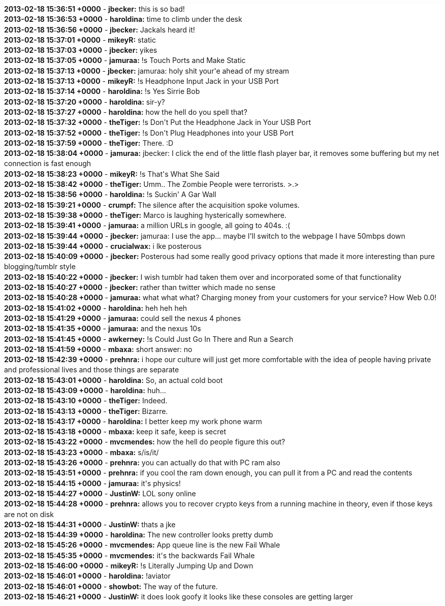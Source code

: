 **2013-02-18 15:36:51 +0000** - **jbecker:** this is so bad!  
**2013-02-18 15:36:53 +0000** - **haroldina:** time to climb under the desk  
**2013-02-18 15:36:56 +0000** - **jbecker:** Jackals heard it!  
**2013-02-18 15:37:01 +0000** - **mikeyR:** static  
**2013-02-18 15:37:03 +0000** - **jbecker:** yikes  
**2013-02-18 15:37:05 +0000** - **jamuraa:** !s Touch Ports and Make Static  
**2013-02-18 15:37:13 +0000** - **jbecker:** jamuraa: holy shit your&apos;e ahead of my stream  
**2013-02-18 15:37:13 +0000** - **mikeyR:** !s Headphone Input Jack in your USB Port  
**2013-02-18 15:37:14 +0000** - **haroldina:** !s Yes Sirrie Bob  
**2013-02-18 15:37:20 +0000** - **haroldina:** sir-y?  
**2013-02-18 15:37:27 +0000** - **haroldina:** how the hell do you spell that?  
**2013-02-18 15:37:32 +0000** - **theTiger:** !s Don&apos;t Put the Headphone Jack in Your USB Port  
**2013-02-18 15:37:52 +0000** - **theTiger:** !s Don&apos;t Plug Headphones into your USB Port  
**2013-02-18 15:37:59 +0000** - **theTiger:** There. :D  
**2013-02-18 15:38:04 +0000** - **jamuraa:** jbecker: I click the end of the little flash player bar, it removes some buffering but my net connection is fast enough  
**2013-02-18 15:38:23 +0000** - **mikeyR:** !s That&apos;s What She Said  
**2013-02-18 15:38:42 +0000** - **theTiger:** Umm.. The Zombie People were terrorists. &gt;.&gt;  
**2013-02-18 15:38:56 +0000** - **haroldina:** !s Suckin&apos; A Gar Wall  
**2013-02-18 15:39:21 +0000** - **crumpf:** The silence after the acquisition spoke volumes.  
**2013-02-18 15:39:38 +0000** - **theTiger:** Marco is laughing hysterically somewhere.  
**2013-02-18 15:39:41 +0000** - **jamuraa:** a million URLs in google, all going to 404s. :(  
**2013-02-18 15:39:44 +0000** - **jbecker:** jamuraa: I use the app&hellip; maybe I&apos;ll switch to the webpage I have 50mbps down  
**2013-02-18 15:39:44 +0000** - **crucialwax:** i lke posterous  
**2013-02-18 15:40:09 +0000** - **jbecker:** Posterous had some really good privacy options that made it more interesting than pure blogging/tumblr style  
**2013-02-18 15:40:22 +0000** - **jbecker:** I wish tumblr had taken them over and incorporated some of that functionality  
**2013-02-18 15:40:27 +0000** - **jbecker:** rather than twitter which made no sense  
**2013-02-18 15:40:28 +0000** - **jamuraa:** what what what?  Charging money from your customers for your service?  How Web 0.0!  
**2013-02-18 15:41:02 +0000** - **haroldina:** heh heh heh  
**2013-02-18 15:41:29 +0000** - **jamuraa:** could sell the nexus 4 phones  
**2013-02-18 15:41:35 +0000** - **jamuraa:** and the nexus 10s  
**2013-02-18 15:41:45 +0000** - **awkerney:** !s Could Just Go In There and Run a Search  
**2013-02-18 15:41:59 +0000** - **mbaxa:** short answer: no  
**2013-02-18 15:42:39 +0000** - **prehnra:** i hope our culture will just get more comfortable with the idea of people having private and professional lives and those things are separate  
**2013-02-18 15:43:01 +0000** - **haroldina:** So, an actual cold boot  
**2013-02-18 15:43:09 +0000** - **haroldina:** huh...  
**2013-02-18 15:43:10 +0000** - **theTiger:** Indeed.  
**2013-02-18 15:43:13 +0000** - **theTiger:** Bizarre.  
**2013-02-18 15:43:17 +0000** - **haroldina:** I better keep my work phone warm  
**2013-02-18 15:43:18 +0000** - **mbaxa:** keep it safe, keep is secret  
**2013-02-18 15:43:22 +0000** - **mvcmendes:** how the hell do people figure this out?  
**2013-02-18 15:43:23 +0000** - **mbaxa:** s/is/it/  
**2013-02-18 15:43:26 +0000** - **prehnra:** you can actually do that with PC ram also  
**2013-02-18 15:43:51 +0000** - **prehnra:** if you cool the ram down enough, you can pull it from a PC and read the contents  
**2013-02-18 15:44:15 +0000** - **jamuraa:** it&apos;s physics!  
**2013-02-18 15:44:27 +0000** - **JustinW:** LOL sony online  
**2013-02-18 15:44:28 +0000** - **prehnra:** allows you to recover crypto keys from a running machine in theory, even if those keys are not on disk  
**2013-02-18 15:44:31 +0000** - **JustinW:** thats a jke  
**2013-02-18 15:44:39 +0000** - **haroldina:** The new controller looks pretty dumb  
**2013-02-18 15:45:26 +0000** - **mvcmendes:** App queue line is the new Fail Whale  
**2013-02-18 15:45:35 +0000** - **mvcmendes:** it&apos;s the backwards Fail Whale  
**2013-02-18 15:46:00 +0000** - **mikeyR:** !s Literally Jumping Up and Down  
**2013-02-18 15:46:01 +0000** - **haroldina:** !aviator  
**2013-02-18 15:46:01 +0000** - **showbot:** The way of the future.  
**2013-02-18 15:46:21 +0000** - **JustinW:** it does look goofy it looks like these consoles are getting larger  